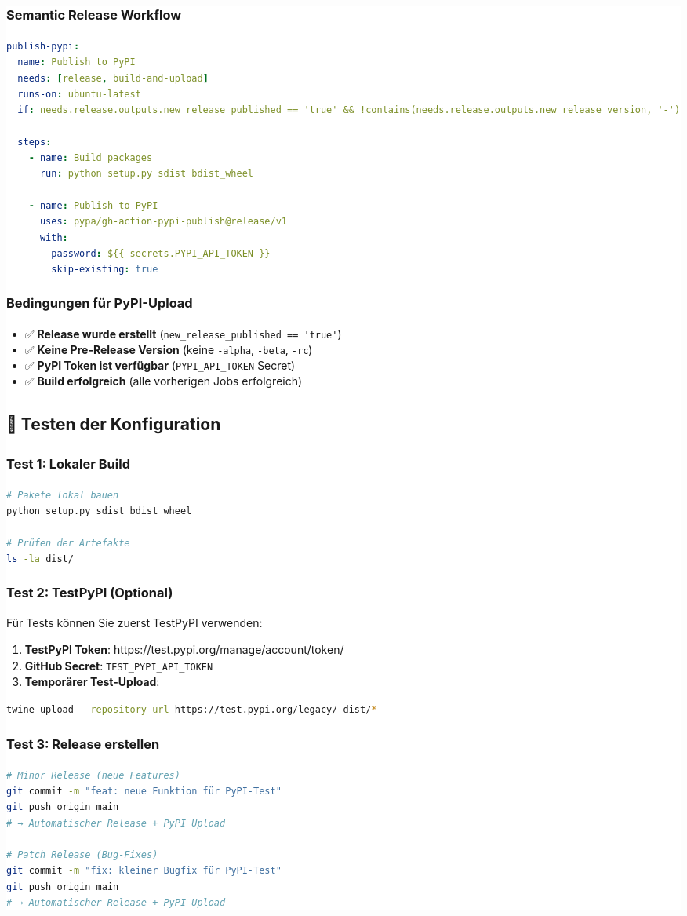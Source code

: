 ### Semantic Release Workflow
```yaml
publish-pypi:
  name: Publish to PyPI
  needs: [release, build-and-upload]
  runs-on: ubuntu-latest
  if: needs.release.outputs.new_release_published == 'true' && !contains(needs.release.outputs.new_release_version, '-')
  
  steps:
    - name: Build packages
      run: python setup.py sdist bdist_wheel
      
    - name: Publish to PyPI
      uses: pypa/gh-action-pypi-publish@release/v1
      with:
        password: ${{ secrets.PYPI_API_TOKEN }}
        skip-existing: true
```

### Bedingungen für PyPI-Upload

- ✅ **Release wurde erstellt** (`new_release_published == 'true'`)
- ✅ **Keine Pre-Release Version** (keine `-alpha`, `-beta`, `-rc`)
- ✅ **PyPI Token ist verfügbar** (`PYPI_API_TOKEN` Secret)
- ✅ **Build erfolgreich** (alle vorherigen Jobs erfolgreich)

## 🧪 Testen der Konfiguration

### Test 1: Lokaler Build
```bash
# Pakete lokal bauen
python setup.py sdist bdist_wheel

# Prüfen der Artefakte
ls -la dist/
```

### Test 2: TestPyPI (Optional)
Für Tests können Sie zuerst TestPyPI verwenden:

1. **TestPyPI Token**: https://test.pypi.org/manage/account/token/
2. **GitHub Secret**: `TEST_PYPI_API_TOKEN`
3. **Temporärer Test-Upload**:
```bash
twine upload --repository-url https://test.pypi.org/legacy/ dist/*
```

### Test 3: Release erstellen
```bash
# Minor Release (neue Features)
git commit -m "feat: neue Funktion für PyPI-Test"
git push origin main
# → Automatischer Release + PyPI Upload

# Patch Release (Bug-Fixes)
git commit -m "fix: kleiner Bugfix für PyPI-Test"
git push origin main
# → Automatischer Release + PyPI Upload
```
